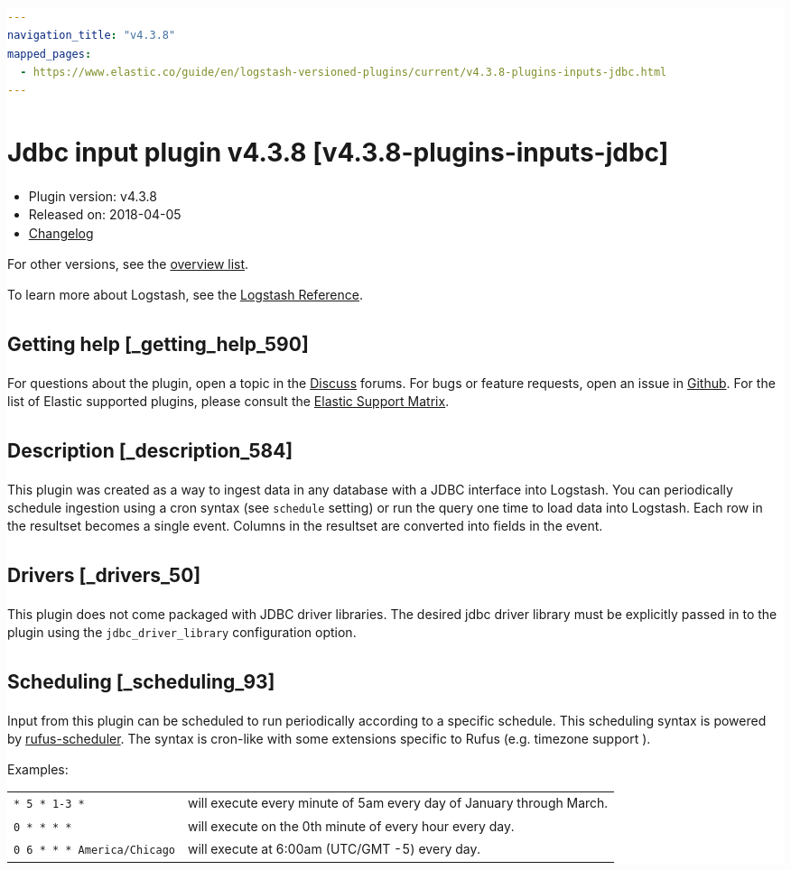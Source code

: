 ```yaml
---
navigation_title: "v4.3.8"
mapped_pages:
  - https://www.elastic.co/guide/en/logstash-versioned-plugins/current/v4.3.8-plugins-inputs-jdbc.html
---
```


# Jdbc input plugin v4.3.8 [v4.3.8-plugins-inputs-jdbc]


* Plugin version: v4.3.8
* Released on: 2018-04-05
* [Changelog](https://github.com/logstash-plugins/logstash-input-jdbc/blob/v4.3.8/CHANGELOG.md)

For other versions, see the [overview list](input-jdbc-index.md).

To learn more about Logstash, see the [Logstash Reference](logstash://reference/index.md).

## Getting help [_getting_help_590]

For questions about the plugin, open a topic in the [Discuss](http://discuss.elastic.co) forums. For bugs or feature requests, open an issue in [Github](https://github.com/logstash-plugins/logstash-input-jdbc). For the list of Elastic supported plugins, please consult the [Elastic Support Matrix](https://www.elastic.co/support/matrix#matrix_logstash_plugins).


## Description [_description_584]

This plugin was created as a way to ingest data in any database with a JDBC interface into Logstash. You can periodically schedule ingestion using a cron syntax (see `schedule` setting) or run the query one time to load data into Logstash. Each row in the resultset becomes a single event. Columns in the resultset are converted into fields in the event.


## Drivers [_drivers_50]

This plugin does not come packaged with JDBC driver libraries. The desired jdbc driver library must be explicitly passed in to the plugin using the `jdbc_driver_library` configuration option.


## Scheduling [_scheduling_93]

Input from this plugin can be scheduled to run periodically according to a specific schedule. This scheduling syntax is powered by [rufus-scheduler](https://github.com/jmettraux/rufus-scheduler). The syntax is cron-like with some extensions specific to Rufus (e.g. timezone support ).

Examples:

|     |     |
| --- | --- |
| `* 5 * 1-3 *` | will execute every minute of 5am every day of January through March. |
| `0 * * * *` | will execute on the 0th minute of every hour every day. |
| `0 6 * * * America/Chicago` | will execute at 6:00am (UTC/GMT -5) every day. |

